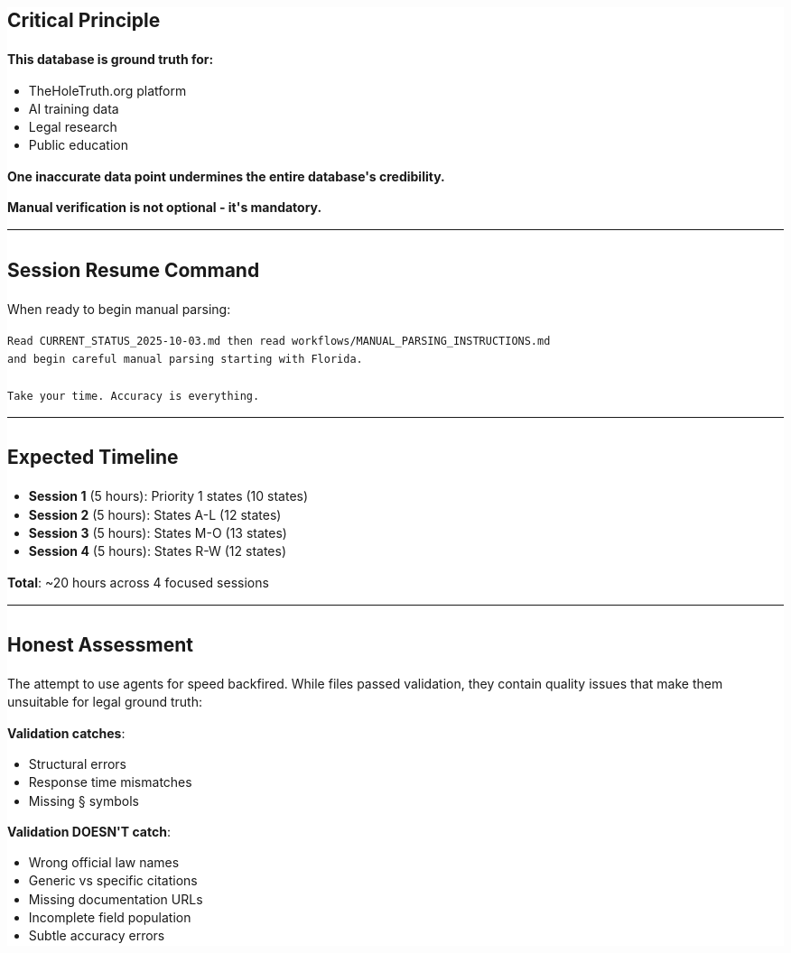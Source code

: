 
## Critical Principle

**This database is ground truth for:**
- TheHoleTruth.org platform
- AI training data
- Legal research
- Public education

**One inaccurate data point undermines the entire database's credibility.**

**Manual verification is not optional - it's mandatory.**

---

## Session Resume Command

When ready to begin manual parsing:

```
Read CURRENT_STATUS_2025-10-03.md then read workflows/MANUAL_PARSING_INSTRUCTIONS.md
and begin careful manual parsing starting with Florida.

Take your time. Accuracy is everything.
```

---

## Expected Timeline

- **Session 1** (5 hours): Priority 1 states (10 states)
- **Session 2** (5 hours): States A-L (12 states)
- **Session 3** (5 hours): States M-O (13 states)
- **Session 4** (5 hours): States R-W (12 states)

**Total**: ~20 hours across 4 focused sessions

---

## Honest Assessment

The attempt to use agents for speed backfired. While files passed validation, they contain quality issues that make them unsuitable for legal ground truth:

**Validation catches**:
- Structural errors
- Response time mismatches
- Missing § symbols

**Validation DOESN'T catch**:
- Wrong official law names
- Generic vs specific citations
- Missing documentation URLs
- Incomplete field population
- Subtle accuracy errors
